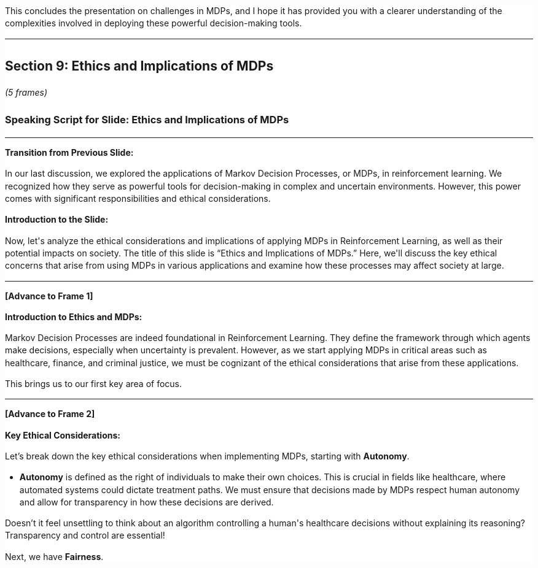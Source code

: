 
This concludes the presentation on challenges in MDPs, and I hope it has provided you with a clearer understanding of the complexities involved in deploying these powerful decision-making tools. 

---

## Section 9: Ethics and Implications of MDPs
*(5 frames)*

### Speaking Script for Slide: Ethics and Implications of MDPs

---

**Transition from Previous Slide:**

In our last discussion, we explored the applications of Markov Decision Processes, or MDPs, in reinforcement learning. We recognized how they serve as powerful tools for decision-making in complex and uncertain environments. However, this power comes with significant responsibilities and ethical considerations. 

**Introduction to the Slide:**

Now, let's analyze the ethical considerations and implications of applying MDPs in Reinforcement Learning, as well as their potential impacts on society. The title of this slide is “Ethics and Implications of MDPs.” Here, we'll discuss the key ethical concerns that arise from using MDPs in various applications and examine how these processes may affect society at large.

---

**[Advance to Frame 1]**

**Introduction to Ethics and MDPs:**

Markov Decision Processes are indeed foundational in Reinforcement Learning. They define the framework through which agents make decisions, especially when uncertainty is prevalent. However, as we start applying MDPs in critical areas such as healthcare, finance, and criminal justice, we must be cognizant of the ethical considerations that arise from these applications.

This brings us to our first key area of focus.

---

**[Advance to Frame 2]**

**Key Ethical Considerations:**

Let’s break down the key ethical considerations when implementing MDPs, starting with **Autonomy**.

- **Autonomy** is defined as the right of individuals to make their own choices. This is crucial in fields like healthcare, where automated systems could dictate treatment paths. We must ensure that decisions made by MDPs respect human autonomy and allow for transparency in how these decisions are derived.

Doesn’t it feel unsettling to think about an algorithm controlling a human's healthcare decisions without explaining its reasoning? Transparency and control are essential!

Next, we have **Fairness**. 
